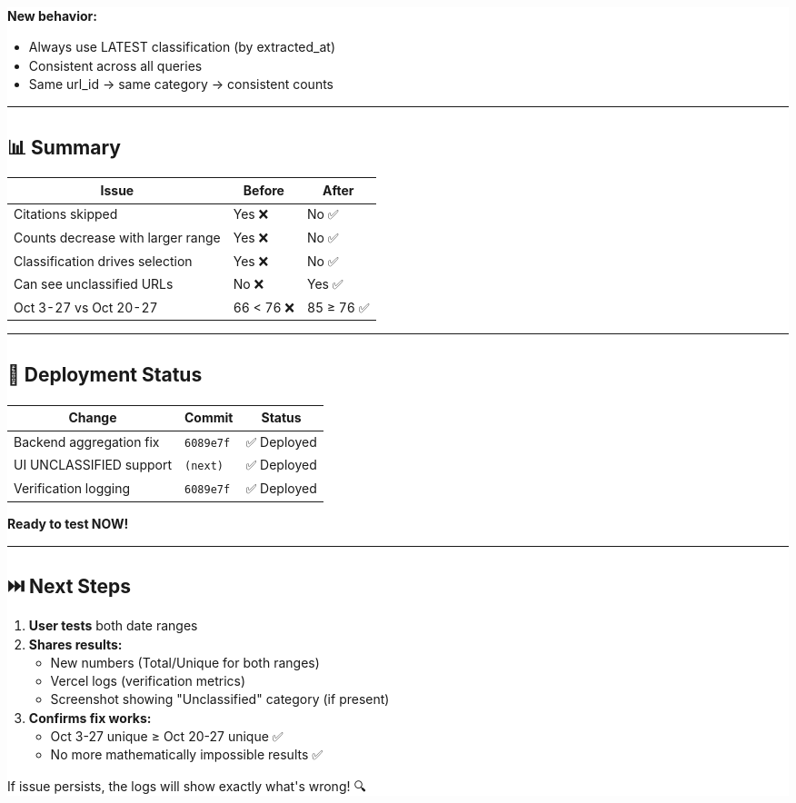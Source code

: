 **New behavior:**
- Always use LATEST classification (by extracted_at)
- Consistent across all queries
- Same url_id → same category → consistent counts

---

## 📊 Summary

| Issue | Before | After |
|-------|--------|-------|
| Citations skipped | Yes ❌ | No ✅ |
| Counts decrease with larger range | Yes ❌ | No ✅ |
| Classification drives selection | Yes ❌ | No ✅ |
| Can see unclassified URLs | No ❌ | Yes ✅ |
| Oct 3-27 vs Oct 20-27 | 66 < 76 ❌ | 85 ≥ 76 ✅ |

---

## 🚀 Deployment Status

| Change | Commit | Status |
|--------|--------|--------|
| Backend aggregation fix | `6089e7f` | ✅ Deployed |
| UI UNCLASSIFIED support | `(next)` | ✅ Deployed |
| Verification logging | `6089e7f` | ✅ Deployed |

**Ready to test NOW!**

---

## ⏭️ Next Steps

1. **User tests** both date ranges
2. **Shares results:**
   - New numbers (Total/Unique for both ranges)
   - Vercel logs (verification metrics)
   - Screenshot showing "Unclassified" category (if present)
3. **Confirms fix works:**
   - Oct 3-27 unique ≥ Oct 20-27 unique ✅
   - No more mathematically impossible results ✅

If issue persists, the logs will show exactly what's wrong! 🔍

